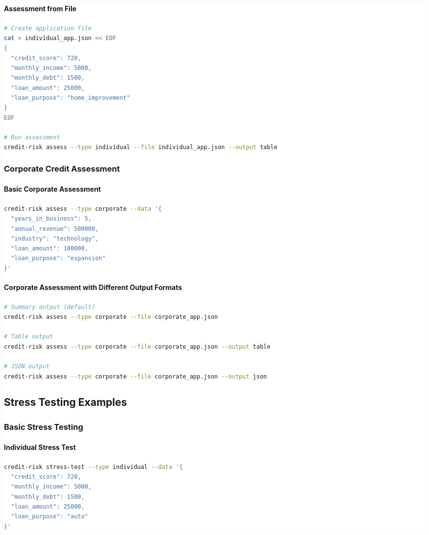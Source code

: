 #### Assessment from File
```bash
# Create application file
cat > individual_app.json << EOF
{
  "credit_score": 720,
  "monthly_income": 5000,
  "monthly_debt": 1500,
  "loan_amount": 25000,
  "loan_purpose": "home_improvement"
}
EOF

# Run assessment
credit-risk assess --type individual --file individual_app.json --output table
```

### Corporate Credit Assessment

#### Basic Corporate Assessment
```bash
credit-risk assess --type corporate --data '{
  "years_in_business": 5,
  "annual_revenue": 500000,
  "industry": "technology",
  "loan_amount": 100000,
  "loan_purpose": "expansion"
}'
```

#### Corporate Assessment with Different Output Formats
```bash
# Summary output (default)
credit-risk assess --type corporate --file corporate_app.json

# Table output
credit-risk assess --type corporate --file corporate_app.json --output table

# JSON output
credit-risk assess --type corporate --file corporate_app.json --output json
```

## Stress Testing Examples

### Basic Stress Testing

#### Individual Stress Test
```bash
credit-risk stress-test --type individual --data '{
  "credit_score": 720,
  "monthly_income": 5000,
  "monthly_debt": 1500,
  "loan_amount": 25000,
  "loan_purpose": "auto"
}'
```
